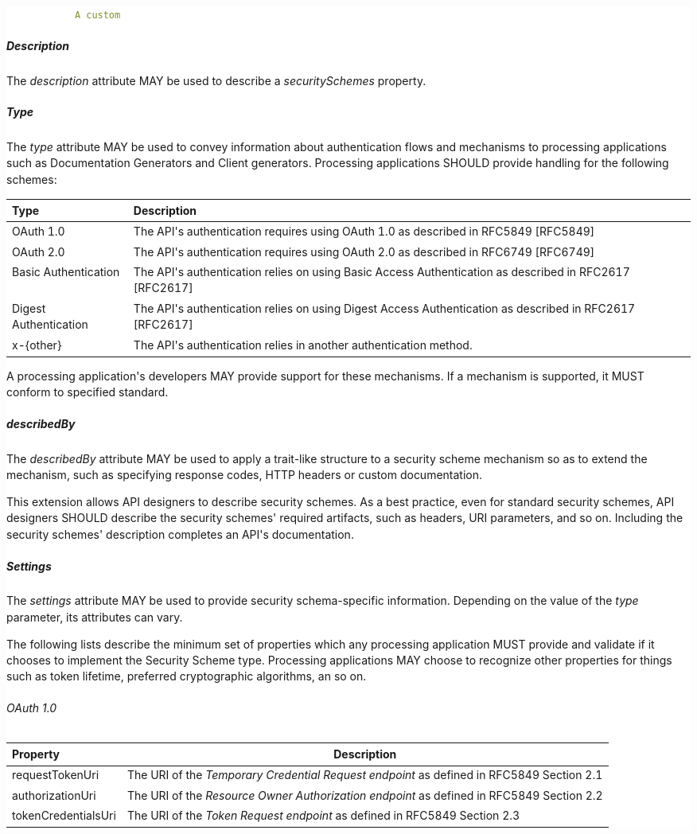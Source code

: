 ```yaml
            A custom
```

##### Description

The *description* attribute MAY be used to describe a *securitySchemes* property.

##### Type

The *type* attribute MAY be used to convey information about authentication flows and mechanisms to processing applications such as Documentation Generators and Client generators. Processing applications SHOULD provide handling for the following schemes:

|Type       |Description|
|:----------|:----------|
|OAuth 1.0  | The API's authentication requires using OAuth 1.0 as described in RFC5849 [RFC5849]
|OAuth 2.0  | The API's authentication requires using OAuth 2.0 as described in RFC6749 [RFC6749]
|Basic Authentication| The API's authentication relies on using Basic Access Authentication as described in RFC2617 [RFC2617]
|Digest Authentication| The API's authentication relies on using Digest Access Authentication as described in RFC2617 [RFC2617]
|x-{other}| The API's authentication relies in another authentication method.

A processing application's developers MAY provide support for these mechanisms. If a mechanism is supported, it MUST conform to specified standard.

##### describedBy
The *describedBy* attribute MAY be used to apply a trait-like structure to a security scheme mechanism so as to extend the mechanism, such as specifying response codes, HTTP headers or custom documentation.

This extension allows API designers to describe security schemes. As a best practice, even for standard security schemes, API designers SHOULD describe the security schemes' required artifacts, such as headers, URI parameters, and so on. Including the security schemes' description completes an API's documentation.

##### Settings

The *settings* attribute MAY be used to provide security schema-specific information. Depending on the value of the *type* parameter, its attributes can vary.

The following lists describe the minimum set of properties which any processing application MUST provide and validate if it chooses to implement the Security Scheme type. Processing applications MAY choose to recognize other properties for things such as token lifetime, preferred cryptographic algorithms, an so on.

###### OAuth 1.0
|Property |Description |
|:--------|------------|
|requestTokenUri| The URI of the *Temporary Credential Request endpoint* as defined in RFC5849 Section 2.1
|authorizationUri| The URI of the *Resource Owner Authorization endpoint* as defined in RFC5849 Section 2.2
|tokenCredentialsUri| The URI of the *Token Request endpoint* as defined in RFC5849 Section 2.3
